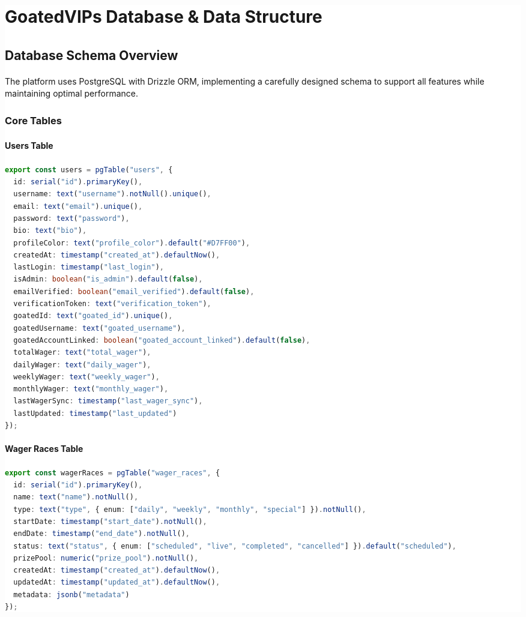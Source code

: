 # GoatedVIPs Database & Data Structure

## Database Schema Overview

The platform uses PostgreSQL with Drizzle ORM, implementing a carefully designed schema to support all features while maintaining optimal performance.

### Core Tables

#### Users Table
```typescript
export const users = pgTable("users", {
  id: serial("id").primaryKey(),
  username: text("username").notNull().unique(),
  email: text("email").unique(),
  password: text("password"),
  bio: text("bio"),
  profileColor: text("profile_color").default("#D7FF00"),
  createdAt: timestamp("created_at").defaultNow(),
  lastLogin: timestamp("last_login"),
  isAdmin: boolean("is_admin").default(false),
  emailVerified: boolean("email_verified").default(false),
  verificationToken: text("verification_token"),
  goatedId: text("goated_id").unique(),
  goatedUsername: text("goated_username"),
  goatedAccountLinked: boolean("goated_account_linked").default(false),
  totalWager: text("total_wager"),
  dailyWager: text("daily_wager"),
  weeklyWager: text("weekly_wager"),
  monthlyWager: text("monthly_wager"),
  lastWagerSync: timestamp("last_wager_sync"),
  lastUpdated: timestamp("last_updated")
});
```

#### Wager Races Table
```typescript
export const wagerRaces = pgTable("wager_races", {
  id: serial("id").primaryKey(),
  name: text("name").notNull(),
  type: text("type", { enum: ["daily", "weekly", "monthly", "special"] }).notNull(),
  startDate: timestamp("start_date").notNull(),
  endDate: timestamp("end_date").notNull(),
  status: text("status", { enum: ["scheduled", "live", "completed", "cancelled"] }).default("scheduled"),
  prizePool: numeric("prize_pool").notNull(),
  createdAt: timestamp("created_at").defaultNow(),
  updatedAt: timestamp("updated_at").defaultNow(),
  metadata: jsonb("metadata")
});
```
